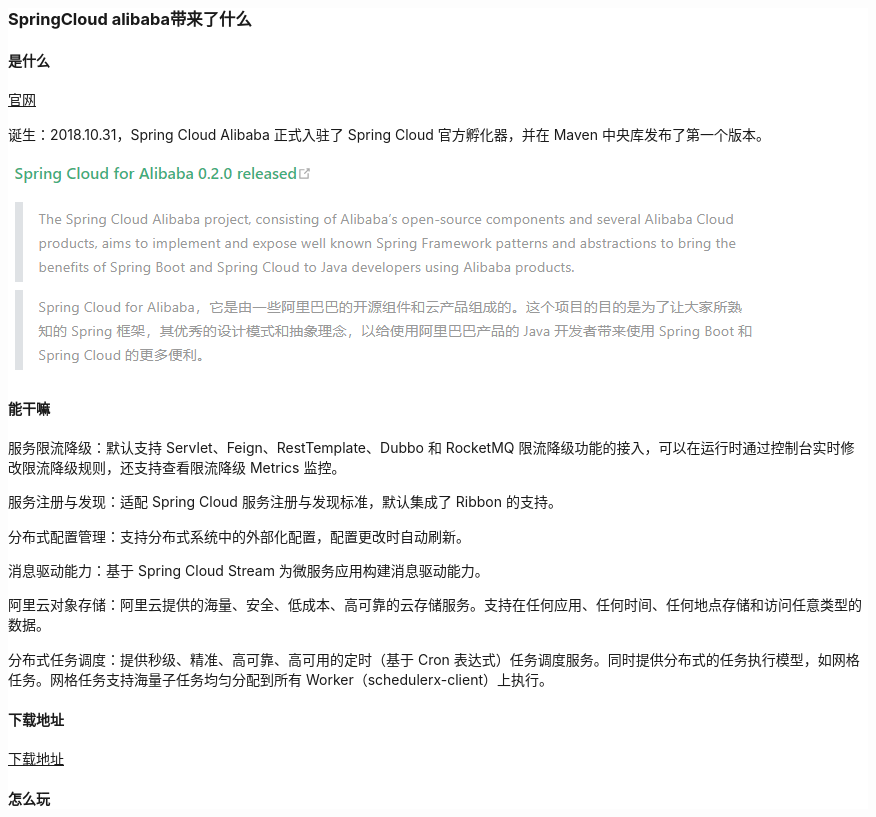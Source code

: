 

### SpringCloud alibaba带来了什么



#### 是什么

 [官网](https://github.com/alibaba/spring-cloud-alibaba/blob/master/README-zh.md)



诞生：2018.10.31，Spring Cloud Alibaba 正式入驻了 Spring Cloud 官方孵化器，并在 Maven 中央库发布了第一个版本。

![image-20220124095017130](/assets/imgs/SpringCloud4.assets/image-20220124095017130.png)



#### 能干嘛

服务限流降级：默认支持 Servlet、Feign、RestTemplate、Dubbo 和 RocketMQ 限流降级功能的接入，可以在运行时通过控制台实时修改限流降级规则，还支持查看限流降级 Metrics 监控。

服务注册与发现：适配 Spring Cloud 服务注册与发现标准，默认集成了 Ribbon 的支持。

分布式配置管理：支持分布式系统中的外部化配置，配置更改时自动刷新。

消息驱动能力：基于 Spring Cloud Stream 为微服务应用构建消息驱动能力。

阿里云对象存储：阿里云提供的海量、安全、低成本、高可靠的云存储服务。支持在任何应用、任何时间、任何地点存储和访问任意类型的数据。

分布式任务调度：提供秒级、精准、高可靠、高可用的定时（基于 Cron 表达式）任务调度服务。同时提供分布式的任务执行模型，如网格任务。网格任务支持海量子任务均匀分配到所有 Worker（schedulerx-client）上执行。



#### 下载地址

[下载地址](https://github.com/alibaba/spring-cloud-alibaba/blob/master/README-zh.md)



#### 怎么玩
